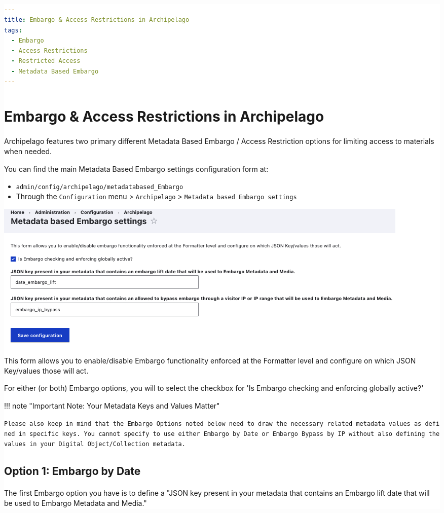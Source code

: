 ```yaml
---
title: Embargo & Access Restrictions in Archipelago
tags:
  - Embargo
  - Access Restrictions
  - Restricted Access
  - Metadata Based Embargo
---
```


# Embargo & Access Restrictions in Archipelago

Archipelago features two primary different Metadata Based Embargo / Access Restriction options for limiting access to materials when needed.

You can find the main Metadata Based Embargo settings configuration form at:

- `admin/config/archipelago/metadatabased_Embargo`
- Through the `Configuration` menu > `Archipelago` > `Metadata based Embargo settings`

![Embargo Form](images/embargoForm.png)

This form allows you to enable/disable Embargo functionality enforced at the Formatter level and configure on which JSON Key/values those will act.

For either (or both) Embargo options, you will to select the checkbox for 'Is Embargo checking and enforcing globally active?'

!!! note "Important Note: Your Metadata Keys and Values Matter"

    Please also keep in mind that the Embargo Options noted below need to draw the necessary related metadata values as defined in specific keys. You cannot specify to use either Embargo by Date or Embargo Bypass by IP without also defining the values in your Digital Object/Collection metadata.

## Option 1: Embargo by Date

The first Embargo option you have is to define a "JSON key present in your metadata that contains an Embargo lift date that will be used to Embargo Metadata and Media."
